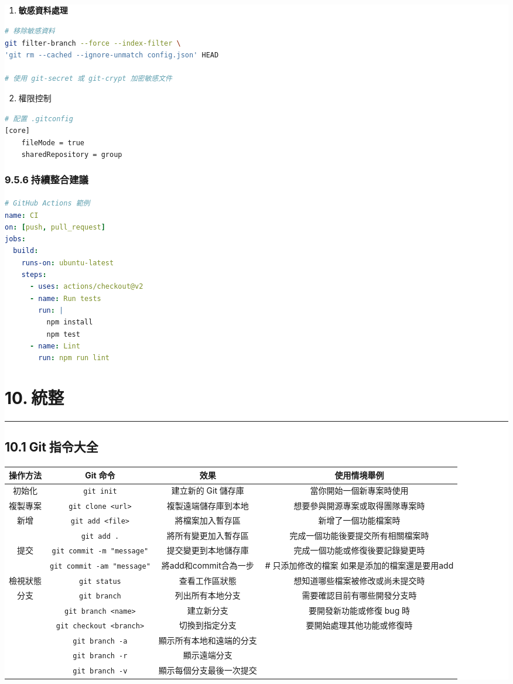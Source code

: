 1. **敏感資料處理**
``` bash
# 移除敏感資料
git filter-branch --force --index-filter \
'git rm --cached --ignore-unmatch config.json' HEAD

# 使用 git-secret 或 git-crypt 加密敏感文件
```
2. 權限控制
``` bash
# 配置 .gitconfig
[core]
    fileMode = true
    sharedRepository = group
```

### 9.5.6 持續整合建議
``` yaml
# GitHub Actions 範例
name: CI
on: [push, pull_request]
jobs:
  build:
    runs-on: ubuntu-latest
    steps:
      - uses: actions/checkout@v2
      - name: Run tests
        run: |
          npm install
          npm test
      - name: Lint
        run: npm run lint
```


# 10. 統整
---
## 10.1 Git 指令大全
| 操作方法 |                 Git 命令                 |         效果          |           使用情境舉例           |
| :--: | :------------------------------------: | :-----------------: | :------------------------: |
| 初始化  |               `git init`               |    建立新的 Git 儲存庫     |        當你開始一個新專案時使用        |
| 複製專案 |           `git clone <url>`            |     複製遠端儲存庫到本地      |      想要參與開源專案或取得團隊專案時      |
|  新增  |            `git add <file>`            |      將檔案加入暫存區       |         新增了一個功能檔案時         |
|      |              `git add .`               |     將所有變更加入暫存區      |     完成一個功能後要提交所有相關檔案時      |
|  提交  |       `git commit -m "message"`        |     提交變更到本地儲存庫      |      完成一個功能或修復後要記錄變更時      |
|      |       `git commit -am "message"`       |   將add和commit合為一步   | # 只添加修改的檔案 如果是添加的檔案還是要用add |
| 檢視狀態 |              `git status`              |       查看工作區狀態       |      想知道哪些檔案被修改或尚未提交時      |
|  分支  |              `git branch`              |      列出所有本地分支       |       需要確認目前有哪些開發分支時       |
|      |          `git branch <name>`           |        建立新分支        |      要開發新功能或修復 bug 時       |
|      |        `git checkout <branch>`         |       切換到指定分支       |       要開始處理其他功能或修復時        |
|      |            `git branch -a`             |    顯示所有本地和遠端的分支     |                            |
|      |            `git branch -r`             |       顯示遠端分支        |                            |
|      |            `git branch -v`             |    顯示每個分支最後一次提交     |                            |